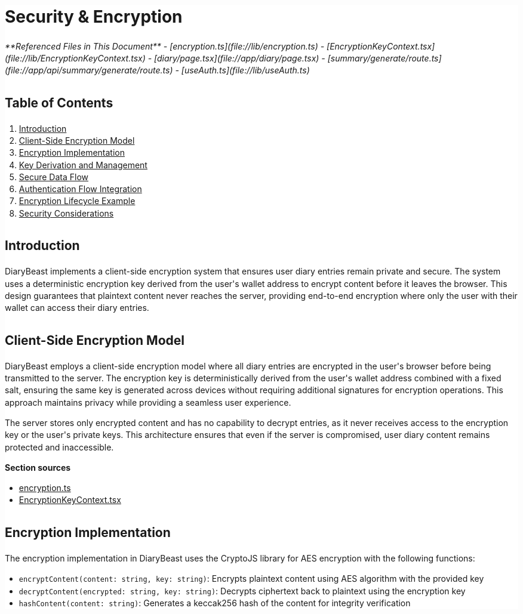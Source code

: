 # Security & Encryption

<cite>
**Referenced Files in This Document**   
- [encryption.ts](file://lib/encryption.ts)
- [EncryptionKeyContext.tsx](file://lib/EncryptionKeyContext.tsx)
- [diary/page.tsx](file://app/diary/page.tsx)
- [summary/generate/route.ts](file://app/api/summary/generate/route.ts)
- [useAuth.ts](file://lib/useAuth.ts)
</cite>

## Table of Contents
1. [Introduction](#introduction)
2. [Client-Side Encryption Model](#client-side-encryption-model)
3. [Encryption Implementation](#encryption-implementation)
4. [Key Derivation and Management](#key-derivation-and-management)
5. [Secure Data Flow](#secure-data-flow)
6. [Authentication Flow Integration](#authentication-flow-integration)
7. [Encryption Lifecycle Example](#encryption-lifecycle-example)
8. [Security Considerations](#security-considerations)

## Introduction
DiaryBeast implements a client-side encryption system that ensures user diary entries remain private and secure. The system uses a deterministic encryption key derived from the user's wallet address to encrypt content before it leaves the browser. This design guarantees that plaintext content never reaches the server, providing end-to-end encryption where only the user with their wallet can access their diary entries.

## Client-Side Encryption Model
DiaryBeast employs a client-side encryption model where all diary entries are encrypted in the user's browser before being transmitted to the server. The encryption key is deterministically derived from the user's wallet address combined with a fixed salt, ensuring the same key is generated across devices without requiring additional signatures for encryption operations. This approach maintains privacy while providing a seamless user experience.

The server stores only encrypted content and has no capability to decrypt entries, as it never receives access to the encryption key or the user's private keys. This architecture ensures that even if the server is compromised, user diary content remains protected and inaccessible.

**Section sources**
- [encryption.ts](file://lib/encryption.ts#L1-L25)
- [EncryptionKeyContext.tsx](file://lib/EncryptionKeyContext.tsx#L1-L43)

## Encryption Implementation
The encryption implementation in DiaryBeast uses the CryptoJS library for AES encryption with the following functions:

- `encryptContent(content: string, key: string)`: Encrypts plaintext content using AES algorithm with the provided key
- `decryptContent(encrypted: string, key: string)`: Decrypts ciphertext back to plaintext using the encryption key
- `hashContent(content: string)`: Generates a keccak256 hash of the content for integrity verification
